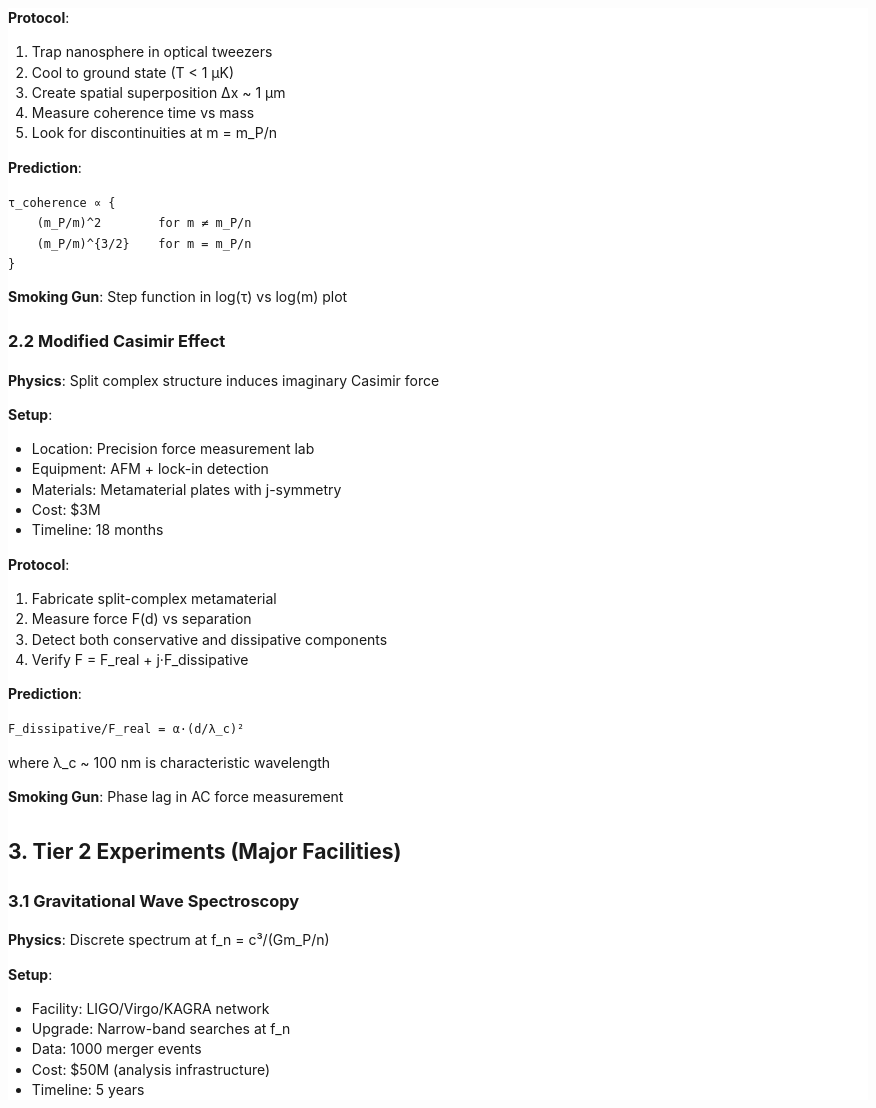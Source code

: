 **Protocol**:
1. Trap nanosphere in optical tweezers
2. Cool to ground state (T < 1 μK)
3. Create spatial superposition Δx ~ 1 μm
4. Measure coherence time vs mass
5. Look for discontinuities at m = m_P/n

**Prediction**: 
```
τ_coherence ∝ {
    (m_P/m)^2        for m ≠ m_P/n
    (m_P/m)^{3/2}    for m = m_P/n
}
```

**Smoking Gun**: Step function in log(τ) vs log(m) plot

### 2.2 Modified Casimir Effect

**Physics**: Split complex structure induces imaginary Casimir force

**Setup**:
- Location: Precision force measurement lab
- Equipment: AFM + lock-in detection
- Materials: Metamaterial plates with j-symmetry
- Cost: $3M
- Timeline: 18 months

**Protocol**:
1. Fabricate split-complex metamaterial
2. Measure force F(d) vs separation
3. Detect both conservative and dissipative components
4. Verify F = F_real + j·F_dissipative

**Prediction**:
```
F_dissipative/F_real = α·(d/λ_c)² 
```
where λ_c ~ 100 nm is characteristic wavelength

**Smoking Gun**: Phase lag in AC force measurement

## 3. Tier 2 Experiments (Major Facilities)

### 3.1 Gravitational Wave Spectroscopy

**Physics**: Discrete spectrum at f_n = c³/(Gm_P/n)

**Setup**:
- Facility: LIGO/Virgo/KAGRA network
- Upgrade: Narrow-band searches at f_n
- Data: 1000 merger events
- Cost: $50M (analysis infrastructure)
- Timeline: 5 years
